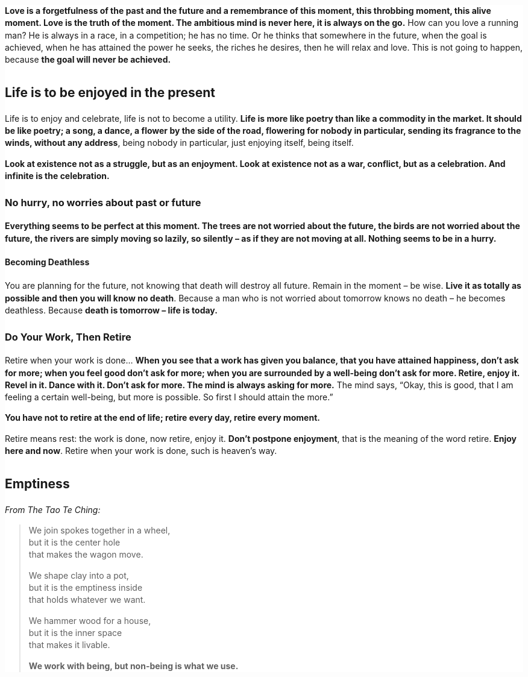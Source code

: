 **Love is a forgetfulness of the past and the future and a remembrance of this moment, this throbbing moment, this alive moment. Love is the truth of the moment. The ambitious mind is never here, it is always on the go.** How can you love a running man? He is always in a race, in a competition; he has no time. Or he thinks that somewhere in the future, when the goal is achieved, when he has attained the power he seeks, the riches he desires, then he will relax and love. This is not going to happen, because **the goal will never be achieved.**

## Life is to be enjoyed in the present

Life is to enjoy and celebrate, life is not to become a utility. **Life is more like poetry than like a commodity in the market. It should be like poetry; a song, a dance, a flower by the side of the road, flowering for nobody in particular, sending its fragrance to the winds, without any address**, being nobody in particular, just enjoying itself, being itself.

**Look at existence not as a struggle, but as an enjoyment. Look at existence not as a war, conflict, but as a celebration. And infinite is the celebration.**

### No hurry, no worries about past or future

**Everything seems to be perfect at this moment. The trees are not worried about the future, the birds are not worried about the future, the rivers are simply moving so lazily, so silently – as if they are not moving at all. Nothing seems to be in a hurry.**

#### Becoming Deathless

You are planning for the future, not knowing that death will destroy all future. Remain in the moment – be wise. **Live it as totally as possible and then you will know no death**. Because a man who is not worried about tomorrow knows no death – he becomes deathless. Because **death is tomorrow – life is today.**

### Do Your Work, Then Retire

Retire when your work is done… **When you see that a work has given you balance, that you have attained happiness, don’t ask for more; when you feel good don’t ask for more; when you are surrounded by a well-being don’t ask for more. Retire, enjoy it. Revel in it. Dance with it. Don’t ask for more. The mind is always asking for more.** The mind says, “Okay, this is good, that I am feeling a certain well-being, but more is possible. So first I should attain the more.”

**You have not to retire at the end of life; retire every day, retire every moment.**

Retire means rest: the work is done, now retire, enjoy it. **Don’t postpone enjoyment**, that is the meaning of the word retire. **Enjoy here and now**. Retire when your work is done, such is heaven’s way.

## Emptiness

_From The Tao Te Ching:_

> We join spokes together in a wheel,  
> but it is the center hole  
> that makes the wagon move.
> 
> We shape clay into a pot,  
> but it is the emptiness inside  
> that holds whatever we want.
> 
> We hammer wood for a house,  
> but it is the inner space  
> that makes it livable.
> 
> **We work with being, but non-being is what we use.**
